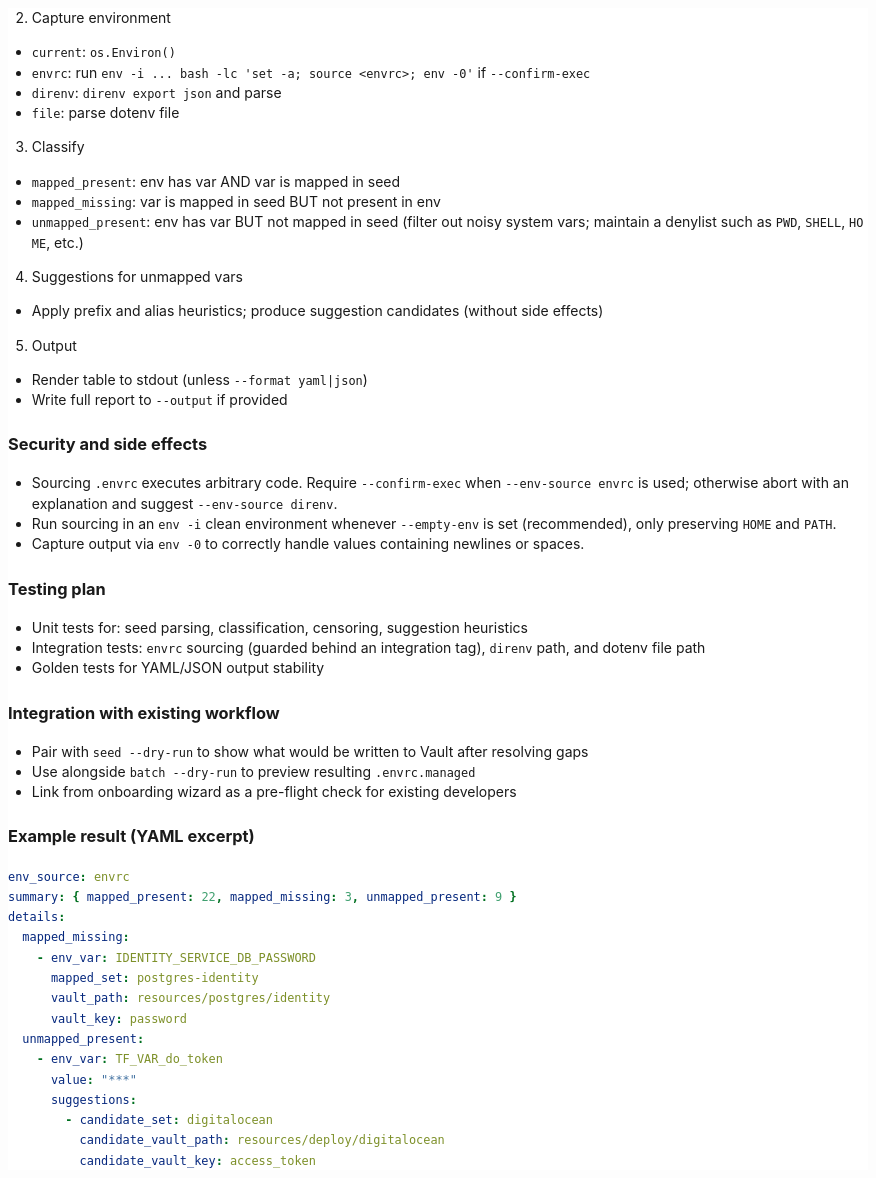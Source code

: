 2) Capture environment
- `current`: `os.Environ()`
- `envrc`: run `env -i ... bash -lc 'set -a; source <envrc>; env -0'` if `--confirm-exec`
- `direnv`: `direnv export json` and parse
- `file`: parse dotenv file

3) Classify
- `mapped_present`: env has var AND var is mapped in seed
- `mapped_missing`: var is mapped in seed BUT not present in env
- `unmapped_present`: env has var BUT not mapped in seed (filter out noisy system vars; maintain a denylist such as `PWD`, `SHELL`, `HOME`, etc.)

4) Suggestions for unmapped vars
- Apply prefix and alias heuristics; produce suggestion candidates (without side effects)

5) Output
- Render table to stdout (unless `--format yaml|json`)
- Write full report to `--output` if provided

### Security and side effects

- Sourcing `.envrc` executes arbitrary code. Require `--confirm-exec` when `--env-source envrc` is used; otherwise abort with an explanation and suggest `--env-source direnv`.
- Run sourcing in an `env -i` clean environment whenever `--empty-env` is set (recommended), only preserving `HOME` and `PATH`.
- Capture output via `env -0` to correctly handle values containing newlines or spaces.

### Testing plan

- Unit tests for: seed parsing, classification, censoring, suggestion heuristics
- Integration tests: `envrc` sourcing (guarded behind an integration tag), `direnv` path, and dotenv file path
- Golden tests for YAML/JSON output stability

### Integration with existing workflow

- Pair with `seed --dry-run` to show what would be written to Vault after resolving gaps
- Use alongside `batch --dry-run` to preview resulting `.envrc.managed`
- Link from onboarding wizard as a pre-flight check for existing developers

### Example result (YAML excerpt)

```yaml
env_source: envrc
summary: { mapped_present: 22, mapped_missing: 3, unmapped_present: 9 }
details:
  mapped_missing:
    - env_var: IDENTITY_SERVICE_DB_PASSWORD
      mapped_set: postgres-identity
      vault_path: resources/postgres/identity
      vault_key: password
  unmapped_present:
    - env_var: TF_VAR_do_token
      value: "***"
      suggestions:
        - candidate_set: digitalocean
          candidate_vault_path: resources/deploy/digitalocean
          candidate_vault_key: access_token
```

